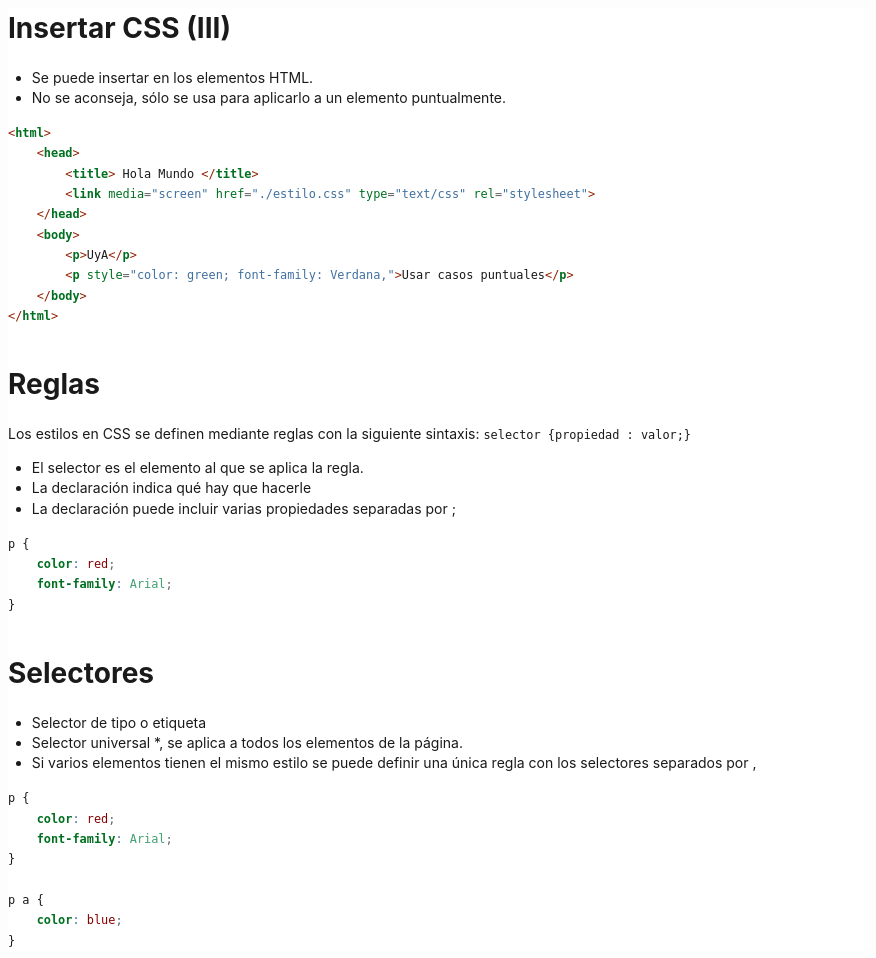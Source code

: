 # Insertar CSS (III)

* Se puede insertar en los elementos HTML.
* No se aconseja, sólo se usa para aplicarlo a un elemento puntualmente.

```html
<html>
    <head>
        <title> Hola Mundo </title>
        <link media="screen" href="./estilo.css" type="text/css" rel="stylesheet">
    </head>
    <body>
        <p>UyA</p>
        <p style="color: green; font-family: Verdana,">Usar casos puntuales</p>
    </body>
</html>

```

# Reglas

Los estilos en CSS se definen mediante reglas con la siguiente sintaxis: ```selector {propiedad : valor;} ```
* El selector es el elemento al que se aplica la regla.
* La declaración indica qué hay que hacerle
* La declaración puede incluir varias propiedades separadas por ;

```CSS
p {
    color: red;
    font-family: Arial;
} 
```

# Selectores

* Selector de tipo o etiqueta
* Selector universal *, se aplica a todos los elementos de la página.
* Si varios elementos tienen el mismo estilo se puede definir una única regla con los selectores separados por ,

```CSS
p {
    color: red;
    font-family: Arial;
} 

p a {
    color: blue;
} 
```
